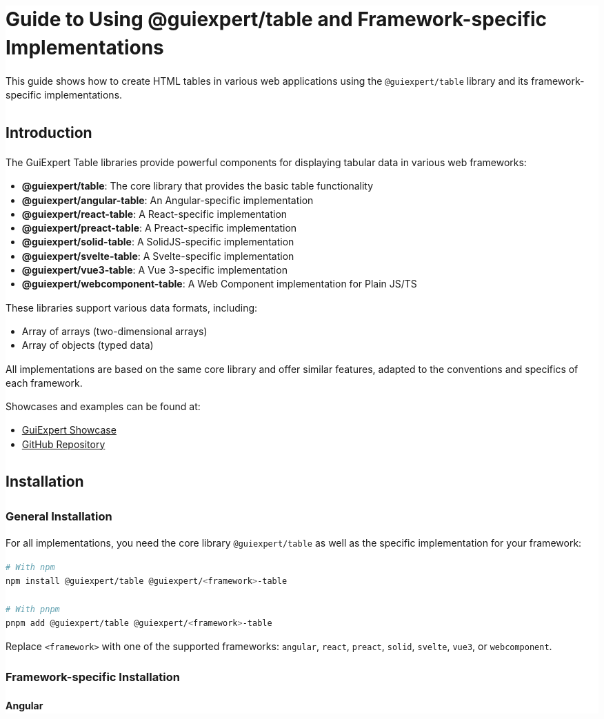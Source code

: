 
# Guide to Using @guiexpert/table and Framework-specific Implementations

This guide shows how to create HTML tables in various web applications using the `@guiexpert/table` library and its framework-specific implementations.

## Introduction

The GuiExpert Table libraries provide powerful components for displaying tabular data in various web frameworks:

- **@guiexpert/table**: The core library that provides the basic table functionality
- **@guiexpert/angular-table**: An Angular-specific implementation
- **@guiexpert/react-table**: A React-specific implementation
- **@guiexpert/preact-table**: A Preact-specific implementation
- **@guiexpert/solid-table**: A SolidJS-specific implementation
- **@guiexpert/svelte-table**: A Svelte-specific implementation
- **@guiexpert/vue3-table**: A Vue 3-specific implementation
- **@guiexpert/webcomponent-table**: A Web Component implementation for Plain JS/TS

These libraries support various data formats, including:
- Array of arrays (two-dimensional arrays)
- Array of objects (typed data)

All implementations are based on the same core library and offer similar features, adapted to the conventions and specifics of each framework.

Showcases and examples can be found at:
- [GuiExpert Showcase](https://gui.expert/showcase/)
- [GitHub Repository](https://github.com/guiexperttable)

## Installation

### General Installation

For all implementations, you need the core library `@guiexpert/table` as well as the specific implementation for your framework:

```bash
# With npm
npm install @guiexpert/table @guiexpert/<framework>-table

# With pnpm
pnpm add @guiexpert/table @guiexpert/<framework>-table
```

Replace `<framework>` with one of the supported frameworks: `angular`, `react`, `preact`, `solid`, `svelte`, `vue3`, or `webcomponent`.

### Framework-specific Installation

#### Angular
